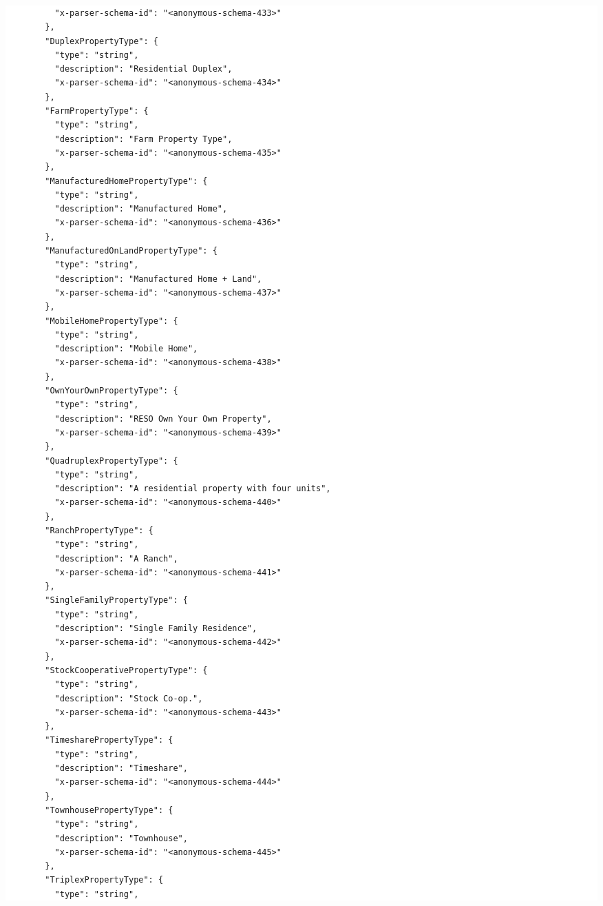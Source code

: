              "x-parser-schema-id": "<anonymous-schema-433>"
            },
            "DuplexPropertyType": {
              "type": "string",
              "description": "Residential Duplex",
              "x-parser-schema-id": "<anonymous-schema-434>"
            },
            "FarmPropertyType": {
              "type": "string",
              "description": "Farm Property Type",
              "x-parser-schema-id": "<anonymous-schema-435>"
            },
            "ManufacturedHomePropertyType": {
              "type": "string",
              "description": "Manufactured Home",
              "x-parser-schema-id": "<anonymous-schema-436>"
            },
            "ManufacturedOnLandPropertyType": {
              "type": "string",
              "description": "Manufactured Home + Land",
              "x-parser-schema-id": "<anonymous-schema-437>"
            },
            "MobileHomePropertyType": {
              "type": "string",
              "description": "Mobile Home",
              "x-parser-schema-id": "<anonymous-schema-438>"
            },
            "OwnYourOwnPropertyType": {
              "type": "string",
              "description": "RESO Own Your Own Property",
              "x-parser-schema-id": "<anonymous-schema-439>"
            },
            "QuadruplexPropertyType": {
              "type": "string",
              "description": "A residential property with four units",
              "x-parser-schema-id": "<anonymous-schema-440>"
            },
            "RanchPropertyType": {
              "type": "string",
              "description": "A Ranch",
              "x-parser-schema-id": "<anonymous-schema-441>"
            },
            "SingleFamilyPropertyType": {
              "type": "string",
              "description": "Single Family Residence",
              "x-parser-schema-id": "<anonymous-schema-442>"
            },
            "StockCooperativePropertyType": {
              "type": "string",
              "description": "Stock Co-op.",
              "x-parser-schema-id": "<anonymous-schema-443>"
            },
            "TimesharePropertyType": {
              "type": "string",
              "description": "Timeshare",
              "x-parser-schema-id": "<anonymous-schema-444>"
            },
            "TownhousePropertyType": {
              "type": "string",
              "description": "Townhouse",
              "x-parser-schema-id": "<anonymous-schema-445>"
            },
            "TriplexPropertyType": {
              "type": "string",